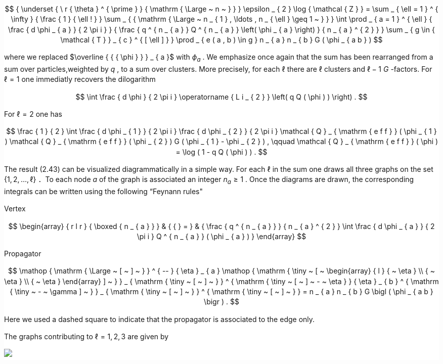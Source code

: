$$
{ \underset { \ r { \theta } ^ { \prime } } { \mathrm { \Large ~ n ~ } } } \epsilon _ { 2 } \log { \mathcal { Z } } = \sum _ { \ell = 1 } ^ { \infty } { \frac { 1 } { \ell ! } } \sum _ { { \mathrm { \Large ~ n _ { 1 } , \ldots , n _ { \ell } \geq 1 ~ } } } \int \prod _ { a = 1 } ^ { \ell } { \frac { d \phi _ { a } } { 2 \pi i } } { \frac { q ^ { n _ { a } } Q ^ { n _ { a } } \left( \phi _ { a } \right) } { n _ { a } ^ { 2 } } } \sum _ { g \in { \mathcal { T } } _ { c } ^ { [ \ell ] } } \prod _ { e ( a , b ) \in g } n _ { a } n _ { b } G ( \phi _ { a b } )
$$

where we replaced $\overline { { { \phi } } } _ { a }$ with $\phi _ { a }$ . We emphasize once again that the sum has been rearranged from a sum over particles,weighted by $q$ , to a sum over clusters. More precisely, for each $\ell$ there are $\ell$ clusters and $\ell - 1$ $G$ -factors. For $\ell = 1$ one immediatly recovers the dilogarithm

$$
\int \frac { d \phi } { 2 \pi i } \operatorname { L i _ { 2 } } \left( q Q ( \phi ) ) \right) .
$$

For $\ell = 2$ one has

$$
\frac { 1 } { 2 } \int \frac { d \phi _ { 1 } } { 2 \pi i } \frac { d \phi _ { 2 } } { 2 \pi i } \mathcal { Q } _ { \mathrm { e f f } } ( \phi _ { 1 } ) \mathcal { Q } _ { \mathrm { e f f } } ( \phi _ { 2 } ) G ( \phi _ { 1 } - \phi _ { 2 } ) , \qquad \mathcal { Q } _ { \mathrm { e f f } } ( \phi ) = \log ( 1 - q Q ( \phi ) ) .
$$

The result (2.43) can be visualized diagrammatically in a simple way. For each $\ell$ in the sum one draws all three graphs on the set $\{ 1 , 2 , \ldots , \ell \}$ ．To each node $a$ of the graph is associated an integer $n _ { a } \geq 1$ . Once the diagrams are drawn, the corresponding integrals can be written using the following “Feynann rules"

Vertex

$$
\begin{array} { r l r } { \boxed { n _ { a } } } & { { } = } & { \frac { q ^ { n _ { a } } } { n _ { a } ^ { 2 } } \int \frac { d \phi _ { a } } { 2 \pi i } Q ^ { n _ { a } } ( \phi _ { a } ) } \end{array}
$$

Propagator

$$
\mathop { \mathrm { \Large ~ [ ~ ] ~ } } ^ { -- } { \eta } _ { a } \mathop { \mathrm { \tiny ~ [ ~ \begin{array} { l } { ~ \eta } \\ { ~ \eta } \\ { ~ \eta } \end{array} ] ~ } } _ { \mathrm { \tiny ~ [ ~ ] ~ } } ^ { \mathrm { \tiny ~ [ ~ ] ~ - ~ \eta } } { \eta } _ { b } ^ { \mathrm { \tiny ~ - ~ \gamma ] ~ } } _ { \mathrm { \tiny ~ [ ~ ] ~ } } ^ { \mathrm { \tiny ~ [ ~ ] ~ } } = n _ { a } n _ { b } G \bigl ( \phi _ { a b } \bigr ) .
$$

Here we used a dashed square to indicate that the propagator is associated to the edge only.

The graphs contributing to $\ell = 1 , 2 , 3$ are given by

![](images/2e99f92e5e0c02694b44fac5553c03bb2acb23a078f595887f6288f55b93ff7e.jpg)
